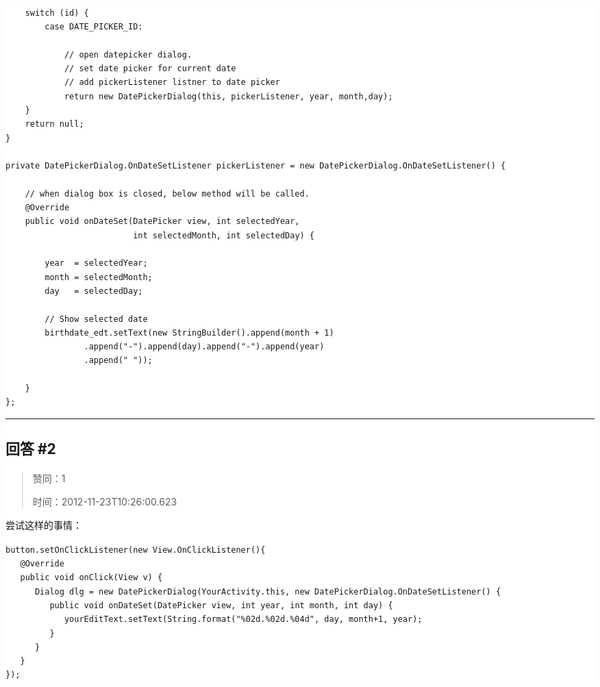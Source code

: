 ```
    switch (id) {
        case DATE_PICKER_ID:

            // open datepicker dialog.
            // set date picker for current date
            // add pickerListener listner to date picker
            return new DatePickerDialog(this, pickerListener, year, month,day);
    }
    return null;
}

private DatePickerDialog.OnDateSetListener pickerListener = new DatePickerDialog.OnDateSetListener() {

    // when dialog box is closed, below method will be called.
    @Override
    public void onDateSet(DatePicker view, int selectedYear,
                          int selectedMonth, int selectedDay) {

        year  = selectedYear;
        month = selectedMonth;
        day   = selectedDay;

        // Show selected date
        birthdate_edt.setText(new StringBuilder().append(month + 1)
                .append("-").append(day).append("-").append(year)
                .append(" "));

    }
}; 
```

* * *

## 回答 #2

> 赞同：1
> 
> 时间：2012-11-23T10:26:00.623

尝试这样的事情：

```
button.setOnClickListener(new View.OnClickListener(){
   @Override
   public void onClick(View v) {
      Dialog dlg = new DatePickerDialog(YourActivity.this, new DatePickerDialog.OnDateSetListener() {
         public void onDateSet(DatePicker view, int year, int month, int day) {
            yourEditText.setText(String.format("%02d.%02d.%04d", day, month+1, year);
         }
      }
   }
}); 
```
